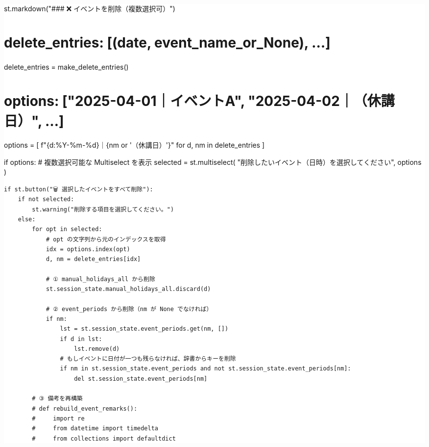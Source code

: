 st.markdown("### ❌ イベントを削除（複数選択可）")

# delete_entries: [(date, event_name_or_None), …]
delete_entries = make_delete_entries()
# options: ["2025-04-01｜イベントA", "2025-04-02｜（休講日）", …]
options = [
    f"{d:%Y-%m-%d}｜{nm or '（休講日）'}"
    for d, nm in delete_entries
]

if options:
    # 複数選択可能な Multiselect を表示
    selected = st.multiselect(
        "削除したいイベント（日時）を選択してください",
        options
    )

    if st.button("🗑️ 選択したイベントをすべて削除"):
        if not selected:
            st.warning("削除する項目を選択してください。")
        else:
            for opt in selected:
                # opt の文字列から元のインデックスを取得
                idx = options.index(opt)
                d, nm = delete_entries[idx]

                # ① manual_holidays_all から削除
                st.session_state.manual_holidays_all.discard(d)

                # ② event_periods から削除（nm が None でなければ）
                if nm:
                    lst = st.session_state.event_periods.get(nm, [])
                    if d in lst:
                        lst.remove(d)
                    # もしイベントに日付が一つも残らなければ、辞書からキーを削除
                    if nm in st.session_state.event_periods and not st.session_state.event_periods[nm]:
                        del st.session_state.event_periods[nm]

            # ③ 備考を再構築
            # def rebuild_event_remarks():
            #     import re
            #     from datetime import timedelta
            #     from collections import defaultdict
